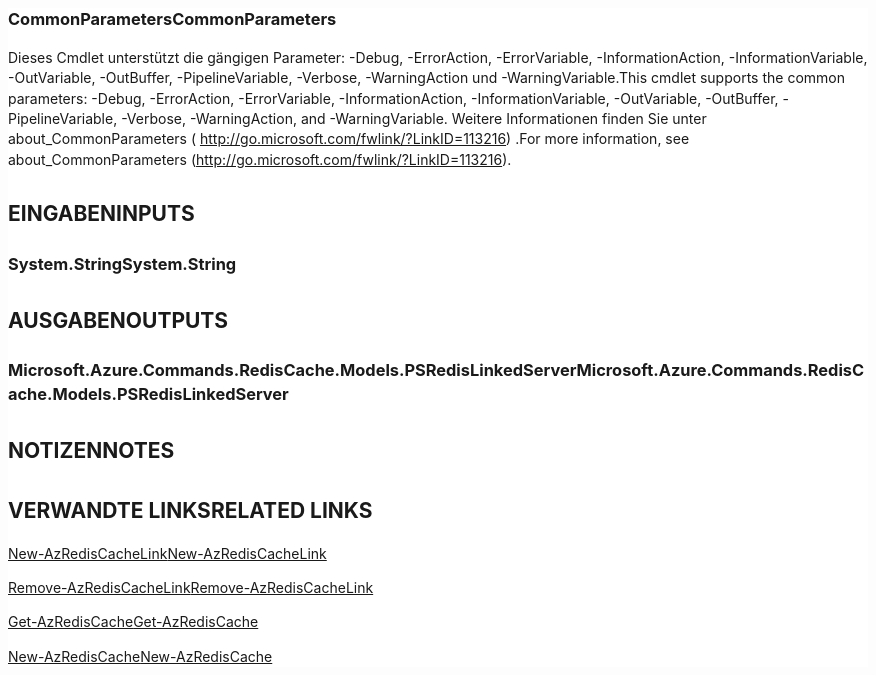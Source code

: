### <span data-ttu-id="59105-134">CommonParameters</span><span class="sxs-lookup"><span data-stu-id="59105-134">CommonParameters</span></span>
<span data-ttu-id="59105-135">Dieses Cmdlet unterstützt die gängigen Parameter: -Debug, -ErrorAction, -ErrorVariable, -InformationAction, -InformationVariable, -OutVariable, -OutBuffer, -PipelineVariable, -Verbose, -WarningAction und -WarningVariable.</span><span class="sxs-lookup"><span data-stu-id="59105-135">This cmdlet supports the common parameters: -Debug, -ErrorAction, -ErrorVariable, -InformationAction, -InformationVariable, -OutVariable, -OutBuffer, -PipelineVariable, -Verbose, -WarningAction, and -WarningVariable.</span></span> <span data-ttu-id="59105-136">Weitere Informationen finden Sie unter about_CommonParameters ( http://go.microsoft.com/fwlink/?LinkID=113216) .</span><span class="sxs-lookup"><span data-stu-id="59105-136">For more information, see about_CommonParameters (http://go.microsoft.com/fwlink/?LinkID=113216).</span></span>

## <span data-ttu-id="59105-137">EINGABEN</span><span class="sxs-lookup"><span data-stu-id="59105-137">INPUTS</span></span>

### <span data-ttu-id="59105-138">System.String</span><span class="sxs-lookup"><span data-stu-id="59105-138">System.String</span></span>

## <span data-ttu-id="59105-139">AUSGABEN</span><span class="sxs-lookup"><span data-stu-id="59105-139">OUTPUTS</span></span>

### <span data-ttu-id="59105-140">Microsoft.Azure.Commands.RedisCache.Models.PSRedisLinkedServer</span><span class="sxs-lookup"><span data-stu-id="59105-140">Microsoft.Azure.Commands.RedisCache.Models.PSRedisLinkedServer</span></span>

## <span data-ttu-id="59105-141">NOTIZEN</span><span class="sxs-lookup"><span data-stu-id="59105-141">NOTES</span></span>

## <span data-ttu-id="59105-142">VERWANDTE LINKS</span><span class="sxs-lookup"><span data-stu-id="59105-142">RELATED LINKS</span></span>

[<span data-ttu-id="59105-143">New-AzRedisCacheLink</span><span class="sxs-lookup"><span data-stu-id="59105-143">New-AzRedisCacheLink</span></span>](./New-AzRedisCacheLink.md)

[<span data-ttu-id="59105-144">Remove-AzRedisCacheLink</span><span class="sxs-lookup"><span data-stu-id="59105-144">Remove-AzRedisCacheLink</span></span>](./Remove-AzRedisCacheLink.md)

[<span data-ttu-id="59105-145">Get-AzRedisCache</span><span class="sxs-lookup"><span data-stu-id="59105-145">Get-AzRedisCache</span></span>](./Get-AzRedisCache.md)

[<span data-ttu-id="59105-146">New-AzRedisCache</span><span class="sxs-lookup"><span data-stu-id="59105-146">New-AzRedisCache</span></span>](./New-AzRedisCache.md)
